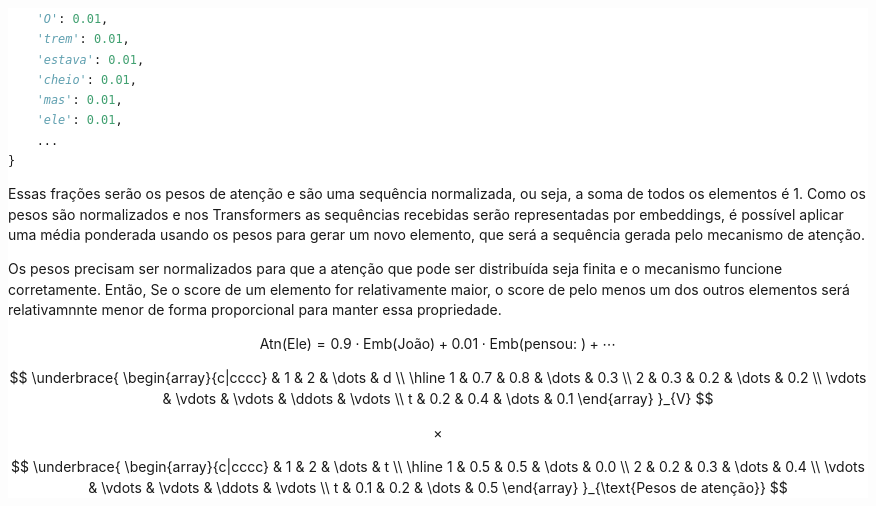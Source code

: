 ```python
    'O': 0.01,
    'trem': 0.01,
    'estava': 0.01,
    'cheio': 0.01,
    'mas': 0.01,
    'ele': 0.01,
    ...
}
```

Essas frações serão os pesos de atenção e são uma sequência normalizada, ou seja, a soma de todos os elementos é 1. Como os pesos são normalizados e nos Transformers as sequências recebidas serão representadas por embeddings, é possível aplicar uma média ponderada usando os pesos para gerar um novo elemento, que será a sequência gerada pelo mecanismo de atenção.

Os pesos precisam ser normalizados para que a atenção que pode ser distribuída seja finita e o mecanismo funcione corretamente. Então, Se o score de um elemento for relativamente maior, o score de pelo menos um dos outros elementos será relativamnnte menor de forma proporcional para manter essa propriedade.

$$
    \text{Atn}(\text{Ele}) = 0.9 \cdot \text{Emb} (\text{João}) + 0.01 \cdot \text{Emb} (\text{pensou: }) + \cdots
$$

$$
    \underbrace{
        \begin{array}{c|cccc}
            & 1 & 2 & \dots & d \\
            \hline
            1  & 0.7 & 0.8 & \dots & 0.3 \\
            2  & 0.3 & 0.2 & \dots & 0.2 \\
            \vdots & \vdots & \vdots & \ddots & \vdots \\
            t  & 0.2 & 0.4 & \dots & 0.1
        \end{array}
    }_{V}
$$

$$
    \times
$$

$$
\underbrace{
    \begin{array}{c|cccc}
        & 1 & 2 & \dots & t \\
        \hline
        1  & 0.5 & 0.5 & \dots & 0.0 \\
        2  & 0.2 & 0.3 & \dots & 0.4 \\
        \vdots & \vdots & \vdots & \ddots & \vdots \\
        t  & 0.1 & 0.2 & \dots & 0.5
    \end{array}
}_{\text{Pesos de atenção}}
$$
